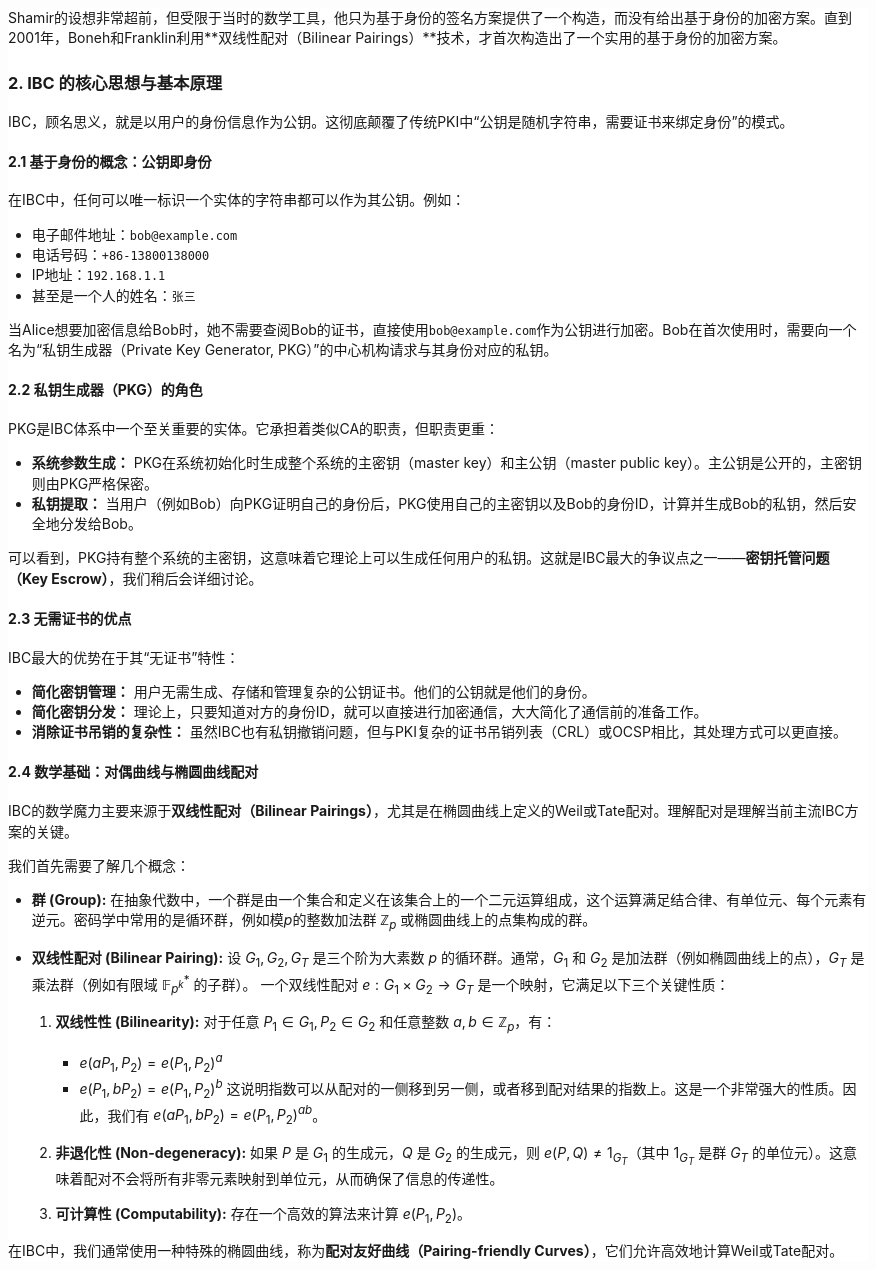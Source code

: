 Shamir的设想非常超前，但受限于当时的数学工具，他只为基于身份的签名方案提供了一个构造，而没有给出基于身份的加密方案。直到2001年，Boneh和Franklin利用**双线性配对（Bilinear Pairings）**技术，才首次构造出了一个实用的基于身份的加密方案。

### 2. IBC 的核心思想与基本原理

IBC，顾名思义，就是以用户的身份信息作为公钥。这彻底颠覆了传统PKI中“公钥是随机字符串，需要证书来绑定身份”的模式。

#### 2.1 基于身份的概念：公钥即身份

在IBC中，任何可以唯一标识一个实体的字符串都可以作为其公钥。例如：
*   电子邮件地址：`bob@example.com`
*   电话号码：`+86-13800138000`
*   IP地址：`192.168.1.1`
*   甚至是一个人的姓名：`张三`

当Alice想要加密信息给Bob时，她不需要查阅Bob的证书，直接使用`bob@example.com`作为公钥进行加密。Bob在首次使用时，需要向一个名为“私钥生成器（Private Key Generator, PKG）”的中心机构请求与其身份对应的私钥。

#### 2.2 私钥生成器（PKG）的角色

PKG是IBC体系中一个至关重要的实体。它承担着类似CA的职责，但职责更重：
*   **系统参数生成：** PKG在系统初始化时生成整个系统的主密钥（master key）和主公钥（master public key）。主公钥是公开的，主密钥则由PKG严格保密。
*   **私钥提取：** 当用户（例如Bob）向PKG证明自己的身份后，PKG使用自己的主密钥以及Bob的身份ID，计算并生成Bob的私钥，然后安全地分发给Bob。

可以看到，PKG持有整个系统的主密钥，这意味着它理论上可以生成任何用户的私钥。这就是IBC最大的争议点之一——**密钥托管问题（Key Escrow）**，我们稍后会详细讨论。

#### 2.3 无需证书的优点

IBC最大的优势在于其“无证书”特性：
*   **简化密钥管理：** 用户无需生成、存储和管理复杂的公钥证书。他们的公钥就是他们的身份。
*   **简化密钥分发：** 理论上，只要知道对方的身份ID，就可以直接进行加密通信，大大简化了通信前的准备工作。
*   **消除证书吊销的复杂性：** 虽然IBC也有私钥撤销问题，但与PKI复杂的证书吊销列表（CRL）或OCSP相比，其处理方式可以更直接。

#### 2.4 数学基础：对偶曲线与椭圆曲线配对

IBC的数学魔力主要来源于**双线性配对（Bilinear Pairings）**，尤其是在椭圆曲线上定义的Weil或Tate配对。理解配对是理解当前主流IBC方案的关键。

我们首先需要了解几个概念：

*   **群 (Group):** 在抽象代数中，一个群是由一个集合和定义在该集合上的一个二元运算组成，这个运算满足结合律、有单位元、每个元素有逆元。密码学中常用的是循环群，例如模$p$的整数加法群 $\mathbb{Z}_p$ 或椭圆曲线上的点集构成的群。

*   **双线性配对 (Bilinear Pairing):** 设 $G_1, G_2, G_T$ 是三个阶为大素数 $p$ 的循环群。通常，$G_1$ 和 $G_2$ 是加法群（例如椭圆曲线上的点），$G_T$ 是乘法群（例如有限域 $\mathbb{F}_{p^k}^*$ 的子群）。
    一个双线性配对 $e: G_1 \times G_2 \to G_T$ 是一个映射，它满足以下三个关键性质：

    1.  **双线性性 (Bilinearity):** 对于任意 $P_1 \in G_1, P_2 \in G_2$ 和任意整数 $a, b \in \mathbb{Z}_p$，有：
        *   $e(aP_1, P_2) = e(P_1, P_2)^a$
        *   $e(P_1, bP_2) = e(P_1, P_2)^b$
        这说明指数可以从配对的一侧移到另一侧，或者移到配对结果的指数上。这是一个非常强大的性质。因此，我们有 $e(aP_1, bP_2) = e(P_1, P_2)^{ab}$。

    2.  **非退化性 (Non-degeneracy):** 如果 $P$ 是 $G_1$ 的生成元，$Q$ 是 $G_2$ 的生成元，则 $e(P, Q) \neq 1_{G_T}$（其中 $1_{G_T}$ 是群 $G_T$ 的单位元）。这意味着配对不会将所有非零元素映射到单位元，从而确保了信息的传递性。

    3.  **可计算性 (Computability):** 存在一个高效的算法来计算 $e(P_1, P_2)$。

在IBC中，我们通常使用一种特殊的椭圆曲线，称为**配对友好曲线（Pairing-friendly Curves）**，它们允许高效地计算Weil或Tate配对。
